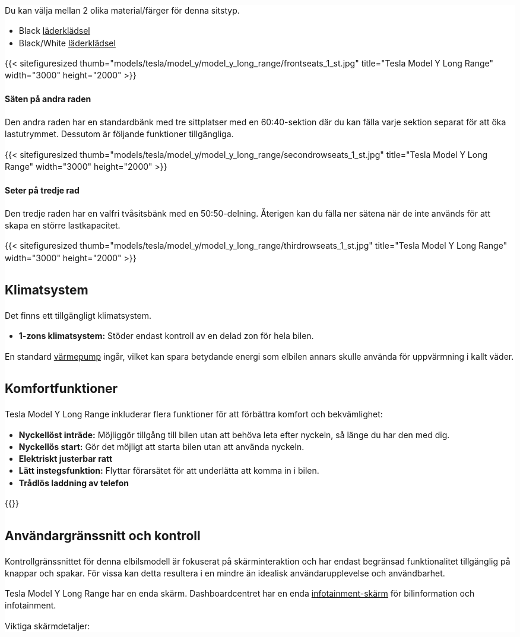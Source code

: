 Du kan välja mellan 2 olika material/färger för denna sitstyp.

- Black [läderklädsel](../../../../technology/seats/materials/#leatherette)
- Black/White [läderklädsel](../../../../technology/seats/materials/#leatherette)

{{< sitefiguresized thumb="models/tesla/model_y/model_y_long_range/frontseats_1_st.jpg" title="Tesla Model Y Long Range" width="3000" height="2000"  >}}

#### Säten på andra raden

Den andra raden har en standardbänk med tre sittplatser med en 60:40-sektion där du kan fälla varje sektion separat för att öka lastutrymmet. Dessutom är följande funktioner tillgängliga.

{{< sitefiguresized thumb="models/tesla/model_y/model_y_long_range/secondrowseats_1_st.jpg" title="Tesla Model Y Long Range" width="3000" height="2000"  >}}

#### Seter på tredje rad

Den tredje raden har en valfri tvåsitsbänk med en 50:50-delning. Återigen kan du fälla ner sätena när de inte används för att skapa en större lastkapacitet.

{{< sitefiguresized thumb="models/tesla/model_y/model_y_long_range/thirdrowseats_1_st.jpg" title="Tesla Model Y Long Range" width="3000" height="2000"  >}}

## Klimatsystem

Det finns ett tillgängligt klimatsystem.

- **1-zons klimatsystem:** Stöder endast kontroll av en delad zon för hela bilen.

En standard [värmepump](../../../../technology/hvac/#heat-pump) ingår, vilket kan spara betydande energi som elbilen annars skulle använda för uppvärmning i kallt väder.

## Komfortfunktioner

Tesla Model Y Long Range inkluderar flera funktioner för att förbättra komfort och bekvämlighet:

- **Nyckellöst inträde:** Möjliggör tillgång till bilen utan att behöva leta efter nyckeln, så länge du har den med dig.
- **Nyckellös start:** Gör det möjligt att starta bilen utan att använda nyckeln.
- **Elektriskt justerbar ratt**
- **Lätt instegsfunktion:** Flyttar förarsätet för att underlätta att komma in i bilen.
- **Trådlös laddning av telefon**

{{<evkxdisplayaddarticle />}}

## Användargränssnitt och kontroll

Kontrollgränssnittet för denna elbilsmodell är fokuserat på skärminteraktion och har endast begränsad funktionalitet tillgänglig på knappar och spakar. För vissa kan detta resultera i en mindre än idealisk användarupplevelse och användbarhet.

Tesla Model Y Long Range har en enda skärm. Dashboardcentret har en enda [infotainment-skärm](../../../../technology/userinterface/screens/#infotainment-screen) för bilinformation och infotainment.

Viktiga skärmdetaljer:
